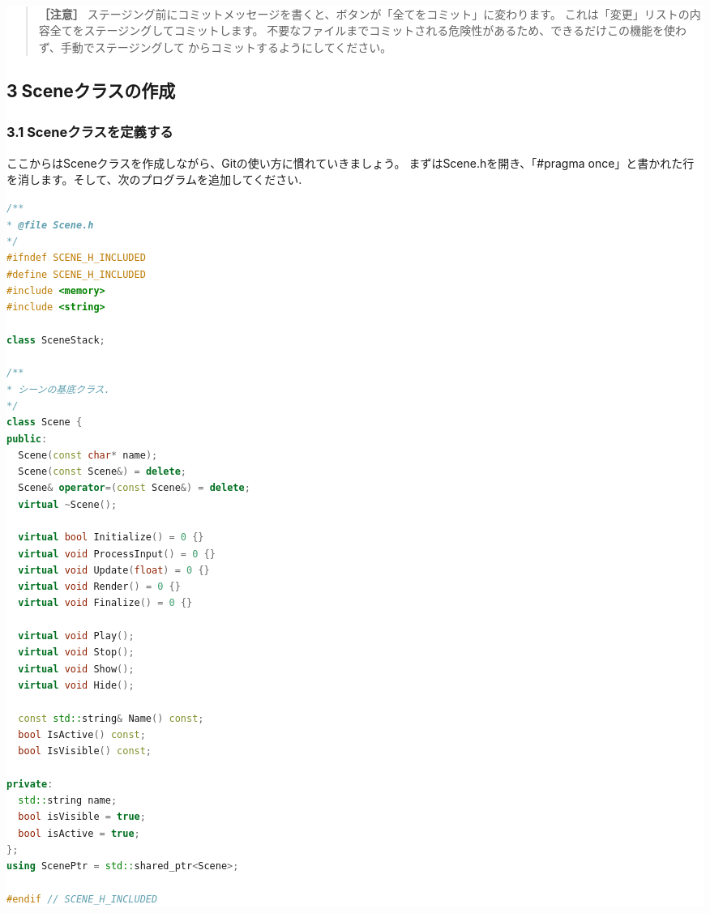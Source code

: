 > **［注意］** ステージング前にコミットメッセージを書くと、ボタンが「全てをコミット」に変わります。
> これは「変更」リストの内容全てをステージングしてコミットします。
> 不要なファイルまでコミットされる危険性があるため、できるだけこの機能を使わず、手動でステージングして
> からコミットするようにしてください。

## 3 Sceneクラスの作成

### 3.1 Sceneクラスを定義する

ここからはSceneクラスを作成しながら、Gitの使い方に慣れていきましょう。
まずはScene.hを開き、「#pragma once」と書かれた行を消します。そして、次のプログラムを追加してください.
```c++
/**
* @file Scene.h
*/
#ifndef SCENE_H_INCLUDED
#define SCENE_H_INCLUDED
#include <memory>
#include <string>

class SceneStack;

/**
* シーンの基底クラス.
*/
class Scene {
public:
  Scene(const char* name);
  Scene(const Scene&) = delete;
  Scene& operator=(const Scene&) = delete;
  virtual ~Scene();

  virtual bool Initialize() = 0 {}
  virtual void ProcessInput() = 0 {}
  virtual void Update(float) = 0 {}
  virtual void Render() = 0 {}
  virtual void Finalize() = 0 {}

  virtual void Play();
  virtual void Stop();
  virtual void Show();
  virtual void Hide();

  const std::string& Name() const;
  bool IsActive() const;
  bool IsVisible() const;

private:
  std::string name;
  bool isVisible = true;
  bool isActive = true;
};
using ScenePtr = std::shared_ptr<Scene>;

#endif // SCENE_H_INCLUDED
```
